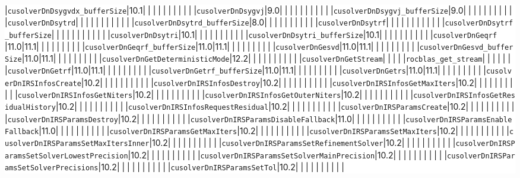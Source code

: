 |`cusolverDnDsygvdx_bufferSize`|10.1| | | | | | | | | |
|`cusolverDnDsygvj`|9.0| | | | | | | | | |
|`cusolverDnDsygvj_bufferSize`|9.0| | | | | | | | | |
|`cusolverDnDsytrd`| | | | | | | | | | |
|`cusolverDnDsytrd_bufferSize`|8.0| | | | | | | | | |
|`cusolverDnDsytrf`| | | | | | | | | | |
|`cusolverDnDsytrf_bufferSize`| | | | | | | | | | |
|`cusolverDnDsytri`|10.1| | | | | | | | | |
|`cusolverDnDsytri_bufferSize`|10.1| | | | | | | | | |
|`cusolverDnGeqrf`|11.0|11.1| | | | | | | | |
|`cusolverDnGeqrf_bufferSize`|11.0|11.1| | | | | | | | |
|`cusolverDnGesvd`|11.0|11.1| | | | | | | | |
|`cusolverDnGesvd_bufferSize`|11.0|11.1| | | | | | | | |
|`cusolverDnGetDeterministicMode`|12.2| | | | | | | | | |
|`cusolverDnGetStream`| | | | |`rocblas_get_stream`| | | | | |
|`cusolverDnGetrf`|11.0|11.1| | | | | | | | |
|`cusolverDnGetrf_bufferSize`|11.0|11.1| | | | | | | | |
|`cusolverDnGetrs`|11.0|11.1| | | | | | | | |
|`cusolverDnIRSInfosCreate`|10.2| | | | | | | | | |
|`cusolverDnIRSInfosDestroy`|10.2| | | | | | | | | |
|`cusolverDnIRSInfosGetMaxIters`|10.2| | | | | | | | | |
|`cusolverDnIRSInfosGetNiters`|10.2| | | | | | | | | |
|`cusolverDnIRSInfosGetOuterNiters`|10.2| | | | | | | | | |
|`cusolverDnIRSInfosGetResidualHistory`|10.2| | | | | | | | | |
|`cusolverDnIRSInfosRequestResidual`|10.2| | | | | | | | | |
|`cusolverDnIRSParamsCreate`|10.2| | | | | | | | | |
|`cusolverDnIRSParamsDestroy`|10.2| | | | | | | | | |
|`cusolverDnIRSParamsDisableFallback`|11.0| | | | | | | | | |
|`cusolverDnIRSParamsEnableFallback`|11.0| | | | | | | | | |
|`cusolverDnIRSParamsGetMaxIters`|10.2| | | | | | | | | |
|`cusolverDnIRSParamsSetMaxIters`|10.2| | | | | | | | | |
|`cusolverDnIRSParamsSetMaxItersInner`|10.2| | | | | | | | | |
|`cusolverDnIRSParamsSetRefinementSolver`|10.2| | | | | | | | | |
|`cusolverDnIRSParamsSetSolverLowestPrecision`|10.2| | | | | | | | | |
|`cusolverDnIRSParamsSetSolverMainPrecision`|10.2| | | | | | | | | |
|`cusolverDnIRSParamsSetSolverPrecisions`|10.2| | | | | | | | | |
|`cusolverDnIRSParamsSetTol`|10.2| | | | | | | | | |